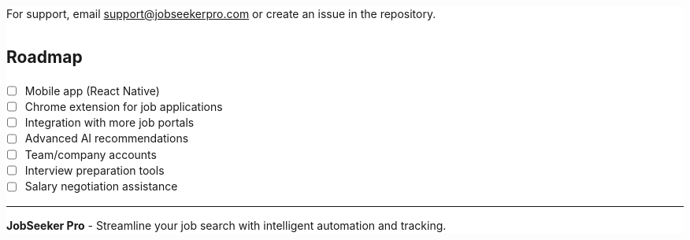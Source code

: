 For support, email support@jobseekerpro.com or create an issue in the repository.

## Roadmap

- [ ] Mobile app (React Native)
- [ ] Chrome extension for job applications
- [ ] Integration with more job portals
- [ ] Advanced AI recommendations
- [ ] Team/company accounts
- [ ] Interview preparation tools
- [ ] Salary negotiation assistance

---

**JobSeeker Pro** - Streamline your job search with intelligent automation and tracking.
